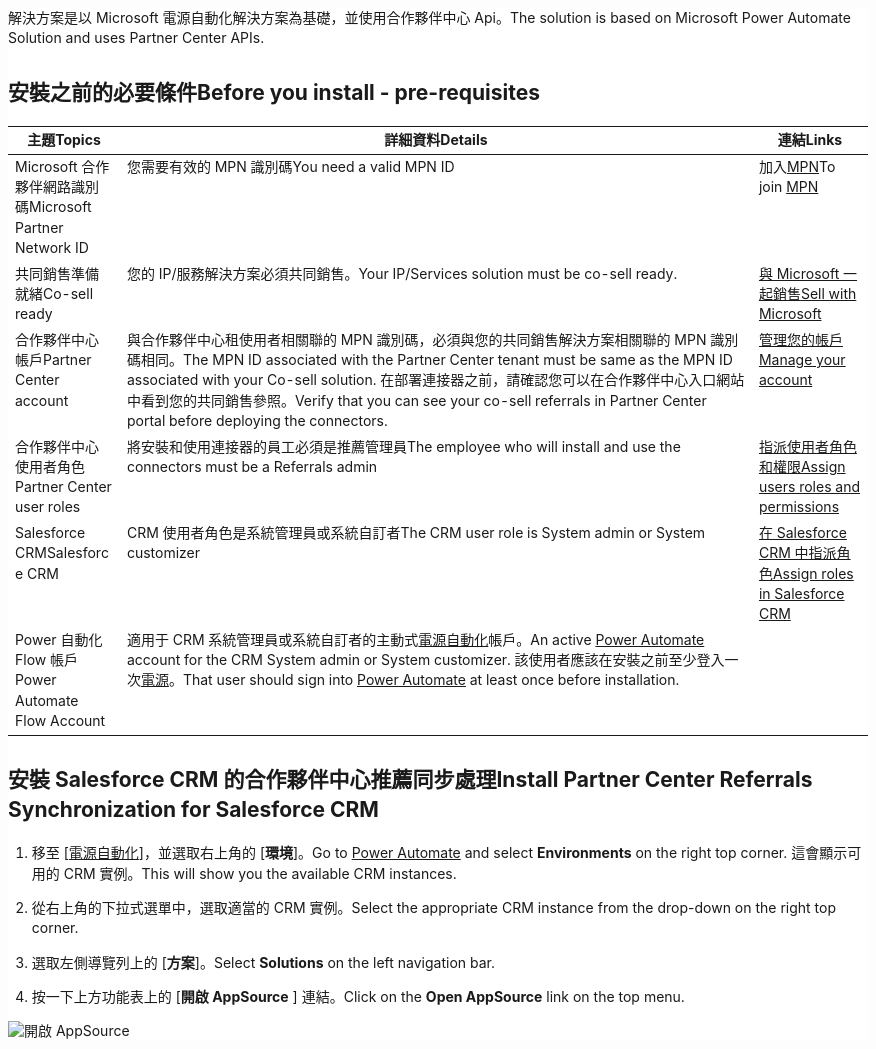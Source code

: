 <span data-ttu-id="775a7-112">解決方案是以 Microsoft 電源自動化解決方案為基礎，並使用合作夥伴中心 Api。</span><span class="sxs-lookup"><span data-stu-id="775a7-112">The solution is based on Microsoft Power Automate Solution and uses Partner Center APIs.</span></span>


## <a name="before-you-install---pre-requisites"></a><span data-ttu-id="775a7-113">安裝之前的必要條件</span><span class="sxs-lookup"><span data-stu-id="775a7-113">Before you install - pre-requisites</span></span>

|<span data-ttu-id="775a7-114">**主題**</span><span class="sxs-lookup"><span data-stu-id="775a7-114">**Topics**</span></span>   |<span data-ttu-id="775a7-115">**詳細資料**</span><span class="sxs-lookup"><span data-stu-id="775a7-115">**Details**</span></span>   |<span data-ttu-id="775a7-116">**連結**</span><span class="sxs-lookup"><span data-stu-id="775a7-116">**Links**</span></span>   |
|--------------|--------------------|------|
|<span data-ttu-id="775a7-117">Microsoft 合作夥伴網路識別碼</span><span class="sxs-lookup"><span data-stu-id="775a7-117">Microsoft Partner Network ID</span></span> |<span data-ttu-id="775a7-118">您需要有效的 MPN 識別碼</span><span class="sxs-lookup"><span data-stu-id="775a7-118">You need a valid MPN ID</span></span>|<span data-ttu-id="775a7-119">加入[MPN](https://partner.microsoft.com/)</span><span class="sxs-lookup"><span data-stu-id="775a7-119">To join [MPN](https://partner.microsoft.com/)</span></span>|
|<span data-ttu-id="775a7-120">共同銷售準備就緒</span><span class="sxs-lookup"><span data-stu-id="775a7-120">Co-sell ready</span></span>|<span data-ttu-id="775a7-121">您的 IP/服務解決方案必須共同銷售。</span><span class="sxs-lookup"><span data-stu-id="775a7-121">Your IP/Services solution must be co-sell ready.</span></span>|[<span data-ttu-id="775a7-122">與 Microsoft 一起銷售</span><span class="sxs-lookup"><span data-stu-id="775a7-122">Sell with Microsoft</span></span>](https://partner.microsoft.com/membership/sell-with-microsoft)| 
|<span data-ttu-id="775a7-123">合作夥伴中心帳戶</span><span class="sxs-lookup"><span data-stu-id="775a7-123">Partner Center account</span></span>|<span data-ttu-id="775a7-124">與合作夥伴中心租使用者相關聯的 MPN 識別碼，必須與您的共同銷售解決方案相關聯的 MPN 識別碼相同。</span><span class="sxs-lookup"><span data-stu-id="775a7-124">The MPN ID associated with the Partner Center tenant must be same as the MPN ID associated with your Co-sell solution.</span></span> <span data-ttu-id="775a7-125">在部署連接器之前，請確認您可以在合作夥伴中心入口網站中看到您的共同銷售參照。</span><span class="sxs-lookup"><span data-stu-id="775a7-125">Verify that you can see your co-sell referrals in Partner Center portal before deploying the connectors.</span></span>|[<span data-ttu-id="775a7-126">管理您的帳戶</span><span class="sxs-lookup"><span data-stu-id="775a7-126">Manage your account</span></span>](create-user-accounts-and-set-permissions.md)|
|<span data-ttu-id="775a7-127">合作夥伴中心使用者角色</span><span class="sxs-lookup"><span data-stu-id="775a7-127">Partner Center user roles</span></span>|<span data-ttu-id="775a7-128">將安裝和使用連接器的員工必須是推薦管理員</span><span class="sxs-lookup"><span data-stu-id="775a7-128">The employee who will install and use the connectors must be a Referrals admin</span></span>|[<span data-ttu-id="775a7-129">指派使用者角色和權限</span><span class="sxs-lookup"><span data-stu-id="775a7-129">Assign users roles and permissions</span></span>](create-user-accounts-and-set-permissions.md)|
|<span data-ttu-id="775a7-130">Salesforce CRM</span><span class="sxs-lookup"><span data-stu-id="775a7-130">Salesforce CRM</span></span>|<span data-ttu-id="775a7-131">CRM 使用者角色是系統管理員或系統自訂者</span><span class="sxs-lookup"><span data-stu-id="775a7-131">The CRM user role is System admin or System customizer</span></span>|[<span data-ttu-id="775a7-132">在 Salesforce CRM 中指派角色</span><span class="sxs-lookup"><span data-stu-id="775a7-132">Assign roles in Salesforce CRM</span></span>](https://docs.microsoft.com/SalesforceCRM/customerengagement/on-premises/customize/privileges-required-customization)|
|<span data-ttu-id="775a7-133">Power 自動化 Flow 帳戶</span><span class="sxs-lookup"><span data-stu-id="775a7-133">Power Automate Flow Account</span></span>|<span data-ttu-id="775a7-134">適用于 CRM 系統管理員或系統自訂者的主動式[電源自動化](https://flow.microsoft.com)帳戶。</span><span class="sxs-lookup"><span data-stu-id="775a7-134">An active [Power Automate](https://flow.microsoft.com) account for the CRM System admin or System customizer.</span></span> <span data-ttu-id="775a7-135">該使用者應該在安裝之前至少登入一次[電源](https://flow.microsoft.com)。</span><span class="sxs-lookup"><span data-stu-id="775a7-135">That user should sign into [Power Automate](https://flow.microsoft.com) at least once before installation.</span></span>|

## <a name="install-partner-center-referrals-synchronization-for-salesforce-crm"></a><span data-ttu-id="775a7-136">安裝 Salesforce CRM 的合作夥伴中心推薦同步處理</span><span class="sxs-lookup"><span data-stu-id="775a7-136">Install Partner Center Referrals Synchronization for Salesforce CRM</span></span>

1. <span data-ttu-id="775a7-137">移至 [[電源自動化](https://flow.microsoft.com)]，並選取右上角的 [**環境**]。</span><span class="sxs-lookup"><span data-stu-id="775a7-137">Go to [Power Automate](https://flow.microsoft.com) and select **Environments** on the right top corner.</span></span> <span data-ttu-id="775a7-138">這會顯示可用的 CRM 實例。</span><span class="sxs-lookup"><span data-stu-id="775a7-138">This will show you the available CRM instances.</span></span>

2. <span data-ttu-id="775a7-139">從右上角的下拉式選單中，選取適當的 CRM 實例。</span><span class="sxs-lookup"><span data-stu-id="775a7-139">Select the appropriate CRM instance from the drop-down on the right top corner.</span></span> 

3. <span data-ttu-id="775a7-140">選取左側導覽列上的 [**方案**]。</span><span class="sxs-lookup"><span data-stu-id="775a7-140">Select **Solutions** on the left navigation bar.</span></span>

4. <span data-ttu-id="775a7-141">按一下上方功能表上的 [**開啟 AppSource** ] 連結。</span><span class="sxs-lookup"><span data-stu-id="775a7-141">Click on the **Open AppSource** link on the top menu.</span></span>

![開啟 AppSource](images/cosellconnectors/openappsource.png)
